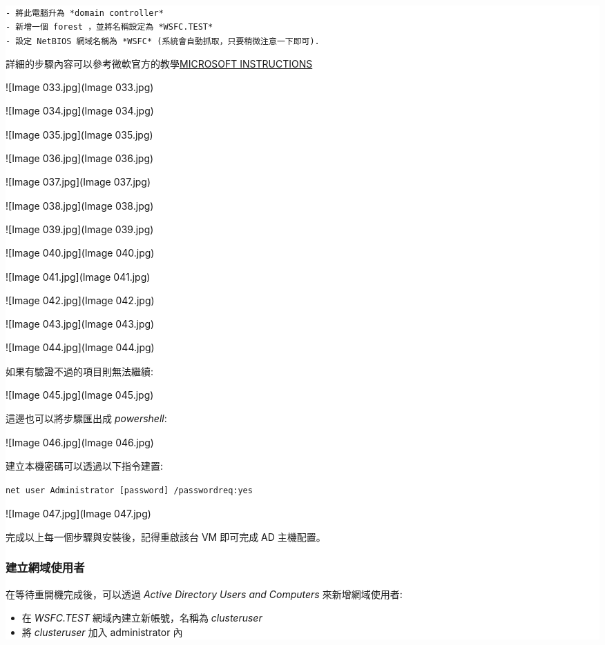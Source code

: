     - 將此電腦升為 *domain controller*
    - 新增一個 forest ，並將名稱設定為 *WSFC.TEST*
    - 設定 NetBIOS 網域名稱為 *WSFC* (系統會自動抓取，只要稍微注意一下即可).

詳細的步驟內容可以參考微軟官方的教學[MICROSOFT INSTRUCTIONS](https://social.technet.microsoft.com/wiki/contents/articles/12370.windows-server-2012-set-up-your-first-domain-controller-step-by-step.aspx)

![Image 033.jpg](Image 033.jpg)

![Image 034.jpg](Image 034.jpg)

![Image 035.jpg](Image 035.jpg)

![Image 036.jpg](Image 036.jpg)

![Image 037.jpg](Image 037.jpg)

![Image 038.jpg](Image 038.jpg)

![Image 039.jpg](Image 039.jpg)

![Image 040.jpg](Image 040.jpg)

![Image 041.jpg](Image 041.jpg)

![Image 042.jpg](Image 042.jpg)

![Image 043.jpg](Image 043.jpg)

![Image 044.jpg](Image 044.jpg)

如果有驗證不過的項目則無法繼續:

![Image 045.jpg](Image 045.jpg)

這邊也可以將步驟匯出成 *powershell*:

![Image 046.jpg](Image 046.jpg)

建立本機密碼可以透過以下指令建置:

    net user Administrator [password] /passwordreq:yes

![Image 047.jpg](Image 047.jpg)

完成以上每一個步驟與安裝後，記得重啟該台 VM 即可完成 AD 主機配置。

### 建立網域使用者 ###

在等待重開機完成後，可以透過 *Active Directory Users and Computers* 來新增網域使用者:
- 在 *WSFC.TEST* 網域內建立新帳號，名稱為 *clusteruser*
- 將 *clusteruser* 加入 administrator 內
